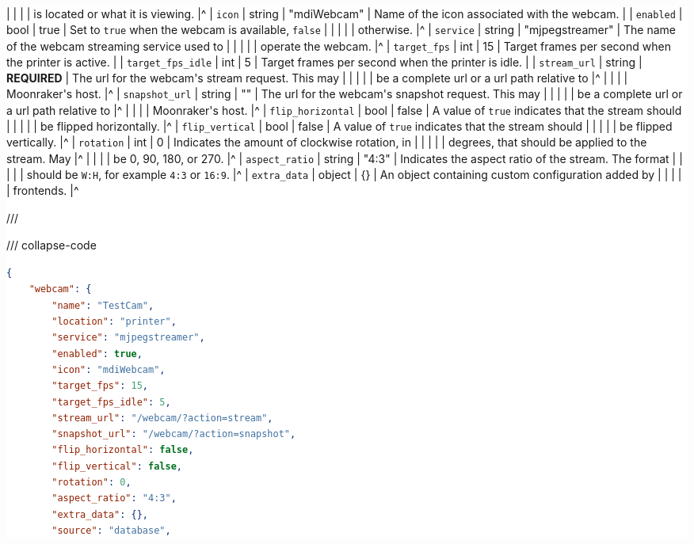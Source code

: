 |                   |        |                 | is located or what it is viewing.                    |^
| `icon`            | string | "mdiWebcam"     | Name of the icon associated with the webcam.         |
| `enabled`         |  bool  | true            | Set to `true` when the webcam is available, `false`  |
|                   |        |                 | otherwise.                                           |^
| `service`         | string | "mjpegstreamer" | The name of the webcam streaming service used to     |
|                   |        |                 | operate the webcam.                                  |^
| `target_fps`      |  int   | 15              | Target frames per second when the printer is active. |
| `target_fps_idle` |  int   | 5               | Target frames per second when the printer is idle.   |
| `stream_url`      | string | **REQUIRED**    | The url for the webcam's stream request.  This may   |
|                   |        |                 | be a complete url or a url path relative to          |^
|                   |        |                 | Moonraker's host.                                    |^
| `snapshot_url`    | string | ""              | The url for the webcam's snapshot request. This may  |
|                   |        |                 | be a complete url or a url path relative to          |^
|                   |        |                 | Moonraker's host.                                    |^
| `flip_horizontal` |  bool  | false           | A value of `true` indicates that the stream should   |
|                   |        |                 | be flipped horizontally.                             |^
| `flip_vertical`   |  bool  | false           | A value of `true` indicates that the stream should   |
|                   |        |                 | be flipped vertically.                               |^
| `rotation`        |  int   | 0               | Indicates the amount of clockwise rotation, in       |
|                   |        |                 | degrees, that should be applied to the stream. May   |^
|                   |        |                 | be 0, 90, 180, or 270.                               |^
| `aspect_ratio`    | string | "4:3"           | Indicates the aspect ratio of the stream. The format |
|                   |        |                 | should be `W:H`, for example `4:3` or `16:9`.        |^
| `extra_data`      | object | {}              | An object containing custom configuration added by   |
|                   |        |                 | frontends.                                           |^

///

/// collapse-code
```{.json .apiresponse title="Example Response"}
{
    "webcam": {
        "name": "TestCam",
        "location": "printer",
        "service": "mjpegstreamer",
        "enabled": true,
        "icon": "mdiWebcam",
        "target_fps": 15,
        "target_fps_idle": 5,
        "stream_url": "/webcam/?action=stream",
        "snapshot_url": "/webcam/?action=snapshot",
        "flip_horizontal": false,
        "flip_vertical": false,
        "rotation": 0,
        "aspect_ratio": "4:3",
        "extra_data": {},
        "source": "database",
```